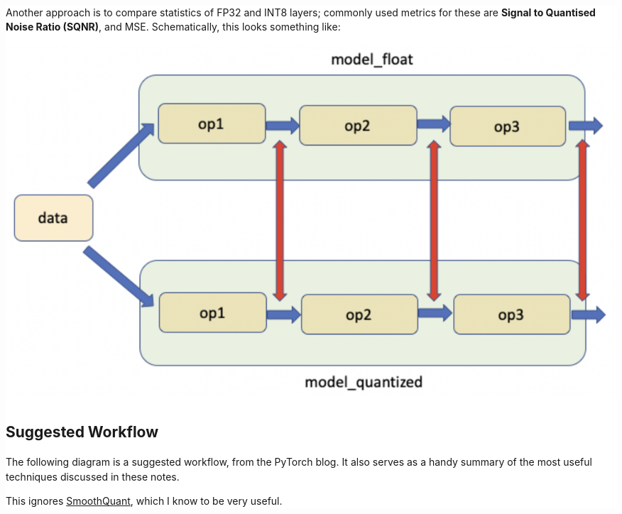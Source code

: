 Another approach is to compare statistics of FP32 and INT8 layers; commonly used metrics for these are **Signal to Quantised Noise Ratio (SQNR)**, and MSE. Schematically, this looks something like:

![](_attachments/Screenshot%202022-10-21%20at%2016.32.13.png)

## Suggested Workflow
The following diagram is a suggested workflow, from the PyTorch blog. It also serves as a handy summary of the most useful techniques discussed in these notes.

This ignores [SmoothQuant](../../Speechmatics/quantization/SmoothQuant.md), which I know to be very useful.
